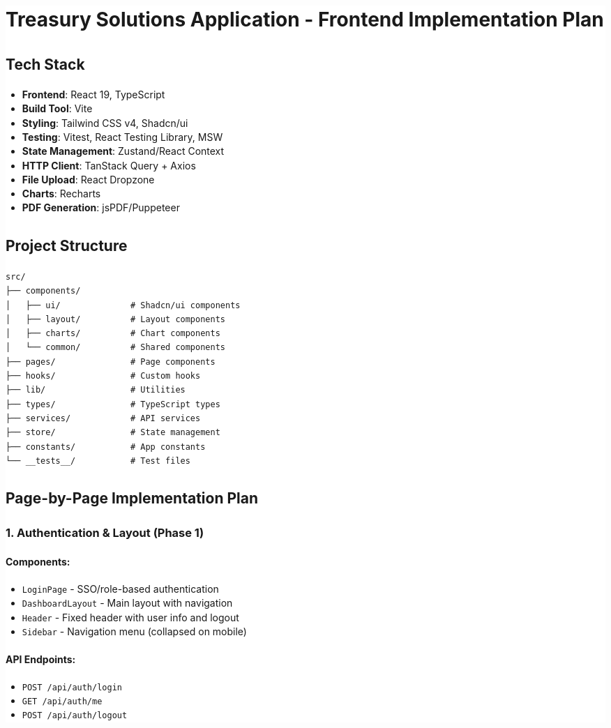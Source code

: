 # Treasury Solutions Application - Frontend Implementation Plan

## Tech Stack

- **Frontend**: React 19, TypeScript
- **Build Tool**: Vite
- **Styling**: Tailwind CSS v4, Shadcn/ui
- **Testing**: Vitest, React Testing Library, MSW
- **State Management**: Zustand/React Context
- **HTTP Client**: TanStack Query + Axios
- **File Upload**: React Dropzone
- **Charts**: Recharts
- **PDF Generation**: jsPDF/Puppeteer

## Project Structure

```
src/
├── components/
│   ├── ui/              # Shadcn/ui components
│   ├── layout/          # Layout components
│   ├── charts/          # Chart components
│   └── common/          # Shared components
├── pages/               # Page components
├── hooks/               # Custom hooks
├── lib/                 # Utilities
├── types/               # TypeScript types
├── services/            # API services
├── store/               # State management
├── constants/           # App constants
└── __tests__/           # Test files
```

## Page-by-Page Implementation Plan

### 1. Authentication & Layout (Phase 1)

#### Components:

- `LoginPage` - SSO/role-based authentication
- `DashboardLayout` - Main layout with navigation
- `Header` - Fixed header with user info and logout
- `Sidebar` - Navigation menu (collapsed on mobile)

#### API Endpoints:

- `POST /api/auth/login`
- `GET /api/auth/me`
- `POST /api/auth/logout`
